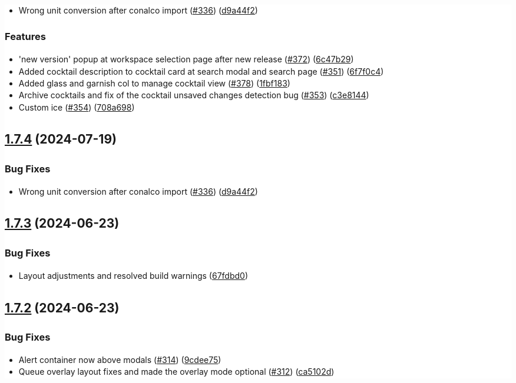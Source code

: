 * Wrong unit conversion after conalco import ([#336](https://github.com/jo-gross/Cocktail-Manager/issues/336)) ([d9a44f2](https://github.com/jo-gross/Cocktail-Manager/commit/d9a44f27d325742d0d8682433070d65f7ac52d48))


### Features

* 'new version' popup at workspace selection page after new release ([#372](https://github.com/jo-gross/Cocktail-Manager/issues/372)) ([6c47b29](https://github.com/jo-gross/Cocktail-Manager/commit/6c47b29fee4e6c08afe87bd139fdd0c47cde3a9f))
* Added cocktail description to cocktail card at search modal and search page ([#351](https://github.com/jo-gross/Cocktail-Manager/issues/351)) ([6f7f0c4](https://github.com/jo-gross/Cocktail-Manager/commit/6f7f0c4f6bf51c0164708cb3829d51870444c0a5))
* Added glass and garnish col to manage cocktail view ([#378](https://github.com/jo-gross/Cocktail-Manager/issues/378)) ([1fbf183](https://github.com/jo-gross/Cocktail-Manager/commit/1fbf183921a7a71529831791b0a6de68b5b9a448))
* Archive cocktails and fix of the cocktail unsaved changes detection bug  ([#353](https://github.com/jo-gross/Cocktail-Manager/issues/353)) ([c3e8144](https://github.com/jo-gross/Cocktail-Manager/commit/c3e8144ea03d4c2ffe001fdf417c4a2434d2889d))
* Custom ice ([#354](https://github.com/jo-gross/Cocktail-Manager/issues/354)) ([708a698](https://github.com/jo-gross/Cocktail-Manager/commit/708a6981aba95d5ae7a8ad850e040467f7ba74ca))

## [1.7.4](https://github.com/jo-gross/Cocktail-Manager/compare/v1.7.3...v1.7.4) (2024-07-19)


### Bug Fixes

* Wrong unit conversion after conalco import ([#336](https://github.com/jo-gross/Cocktail-Manager/issues/336)) ([d9a44f2](https://github.com/jo-gross/Cocktail-Manager/commit/d9a44f27d325742d0d8682433070d65f7ac52d48))

## [1.7.3](https://github.com/jo-gross/Cocktail-Manager/compare/v1.7.2...v1.7.3) (2024-06-23)


### Bug Fixes

* Layout adjustments and resolved build warnings ([67fdbd0](https://github.com/jo-gross/Cocktail-Manager/commit/67fdbd05d7aaef142025f2434c17ebac18632d90))

## [1.7.2](https://github.com/jo-gross/Cocktail-Manager/compare/v1.7.1...v1.7.2) (2024-06-23)


### Bug Fixes

* Alert container now above modals ([#314](https://github.com/jo-gross/Cocktail-Manager/issues/314)) ([9cdee75](https://github.com/jo-gross/Cocktail-Manager/commit/9cdee75cc8c7307a6326f22dab295f3f74466bf2))
* Queue overlay layout fixes and made the overlay mode optional ([#312](https://github.com/jo-gross/Cocktail-Manager/issues/312)) ([ca5102d](https://github.com/jo-gross/Cocktail-Manager/commit/ca5102dd7fdb56598821d6ec826ed1aeb29be8b0))
